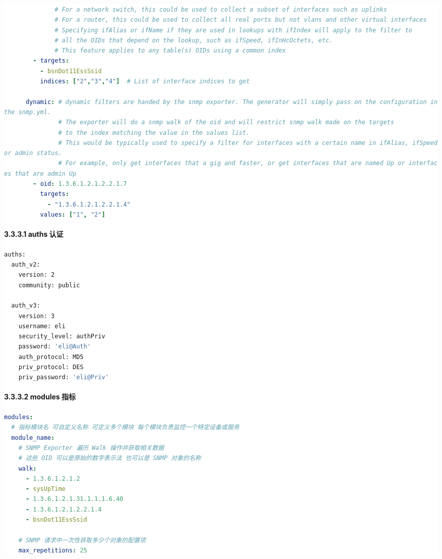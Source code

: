 ```yaml
              # For a network switch, this could be used to collect a subset of interfaces such as uplinks
              # For a router, this could be used to collect all real ports but not vlans and other virtual interfaces
              # Specifying ifAlias or ifName if they are used in lookups with ifIndex will apply to the filter to
              # all the OIDs that depend on the lookup, such as ifSpeed, ifInHcOctets, etc.
              # This feature applies to any table(s) OIDs using a common index
        - targets:
          - bsnDot11EssSsid
          indices: ["2","3","4"]  # List of interface indices to get

      dynamic: # dynamic filters are handed by the snmp exporter. The generator will simply pass on the configuration in the snmp.yml.
               # The exporter will do a snmp walk of the oid and will restrict snmp walk made on the targets
               # to the index matching the value in the values list.
               # This would be typically used to specify a filter for interfaces with a certain name in ifAlias, ifSpeed or admin status.
               # For example, only get interfaces that a gig and faster, or get interfaces that are named Up or interfaces that are admin Up
        - oid: 1.3.6.1.2.1.2.2.1.7
          targets:
            - "1.3.6.1.2.1.2.2.1.4"
          values: ["1", "2"]
```



#### 3.3.3.1 auths 认证

```bash
auths:
  auth_v2:
    version: 2
    community: public
    
  auth_v3:
    version: 3
    username: eli 
    security_level: authPriv
    password: 'eli@Auth'
    auth_protocol: MD5
    priv_protocol: DES
    priv_password: 'eli@Priv'
```



#### 3.3.3.2 modules 指标

```yaml
modules:
  # 指标模块名 可自定义名称 可定义多个模块 每个模块负责监控一个特定设备或服务
  module_name:
    # SNMP Exporter 遍历 Walk 操作并获取相关数据
    # 这些 OID 可以是原始的数字表示法 也可以是 SNMP 对象的名称
    walk:
      - 1.3.6.1.2.1.2
      - sysUpTime
      - 1.3.6.1.2.1.31.1.1.1.6.40
      - 1.3.6.1.2.1.2.2.1.4
      - bsnDot11EssSsid
    
    # SNMP 请求中一次性获取多少个对象的配置项
    max_repetitions: 25
```